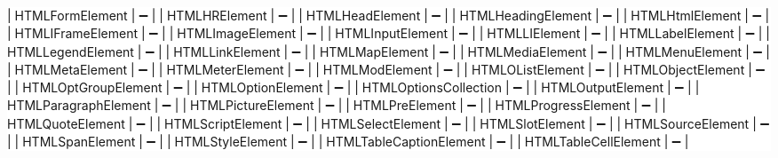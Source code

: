 | HTMLFormElement            | ➖     | 
| HTMLHRElement              | ➖     | 
| HTMLHeadElement            | ➖     | 
| HTMLHeadingElement         | ➖     | 
| HTMLHtmlElement            | ➖     | 
| HTMLIFrameElement          | ➖     | 
| HTMLImageElement           | ➖     | 
| HTMLInputElement           | ➖     | 
| HTMLLIElement              | ➖     | 
| HTMLLabelElement           | ➖     | 
| HTMLLegendElement          | ➖     | 
| HTMLLinkElement            | ➖     | 
| HTMLMapElement             | ➖     | 
| HTMLMediaElement           | ➖     | 
| HTMLMenuElement            | ➖     | 
| HTMLMetaElement            | ➖     | 
| HTMLMeterElement           | ➖     | 
| HTMLModElement             | ➖     | 
| HTMLOListElement           | ➖     | 
| HTMLObjectElement          | ➖     | 
| HTMLOptGroupElement        | ➖     | 
| HTMLOptionElement          | ➖     | 
| HTMLOptionsCollection      | ➖     | 
| HTMLOutputElement          | ➖     | 
| HTMLParagraphElement       | ➖     | 
| HTMLPictureElement         | ➖     | 
| HTMLPreElement             | ➖     | 
| HTMLProgressElement        | ➖     | 
| HTMLQuoteElement           | ➖     | 
| HTMLScriptElement          | ➖     | 
| HTMLSelectElement          | ➖     | 
| HTMLSlotElement            | ➖     | 
| HTMLSourceElement          | ➖     | 
| HTMLSpanElement            | ➖     | 
| HTMLStyleElement           | ➖     | 
| HTMLTableCaptionElement    | ➖     | 
| HTMLTableCellElement       | ➖     | 